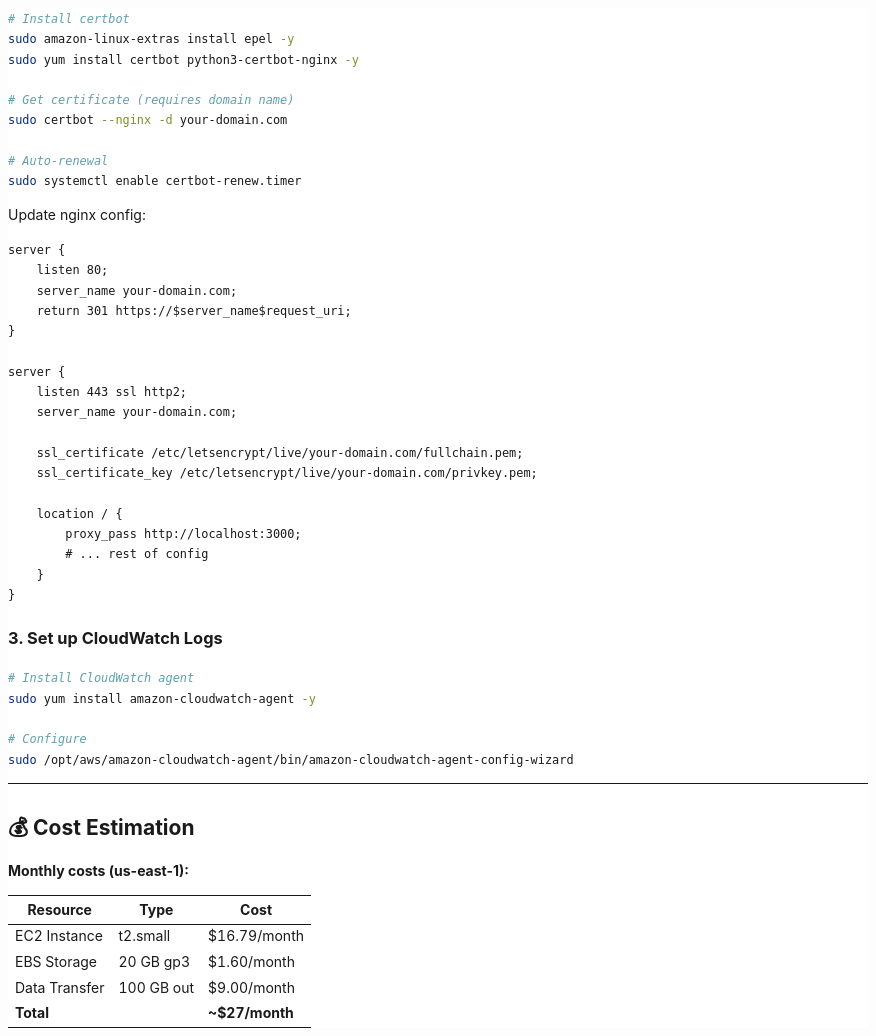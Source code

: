 ```bash
# Install certbot
sudo amazon-linux-extras install epel -y
sudo yum install certbot python3-certbot-nginx -y

# Get certificate (requires domain name)
sudo certbot --nginx -d your-domain.com

# Auto-renewal
sudo systemctl enable certbot-renew.timer
```

Update nginx config:

```nginx
server {
    listen 80;
    server_name your-domain.com;
    return 301 https://$server_name$request_uri;
}

server {
    listen 443 ssl http2;
    server_name your-domain.com;
    
    ssl_certificate /etc/letsencrypt/live/your-domain.com/fullchain.pem;
    ssl_certificate_key /etc/letsencrypt/live/your-domain.com/privkey.pem;
    
    location / {
        proxy_pass http://localhost:3000;
        # ... rest of config
    }
}
```

### 3. Set up CloudWatch Logs

```bash
# Install CloudWatch agent
sudo yum install amazon-cloudwatch-agent -y

# Configure
sudo /opt/aws/amazon-cloudwatch-agent/bin/amazon-cloudwatch-agent-config-wizard
```

---

## 💰 Cost Estimation

**Monthly costs (us-east-1):**

| Resource | Type | Cost |
|----------|------|------|
| EC2 Instance | t2.small | $16.79/month |
| EBS Storage | 20 GB gp3 | $1.60/month |
| Data Transfer | 100 GB out | $9.00/month |
| **Total** | | **~$27/month** |
